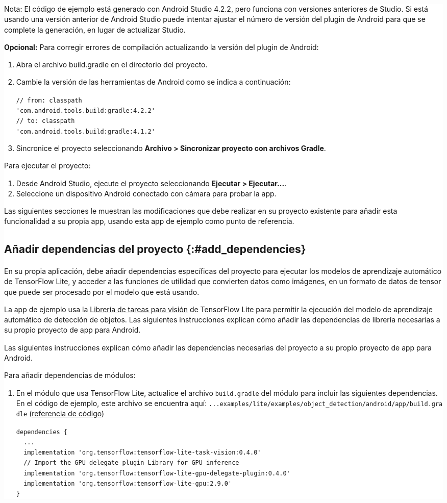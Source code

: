 Nota: El código de ejemplo está generado con Android Studio 4.2.2, pero funciona con versiones anteriores de Studio. Si está usando una versión anterior de Android Studio puede intentar ajustar el número de versión del plugin de Android para que se complete la generación, en lugar de actualizar Studio.

**Opcional:** Para corregir errores de compilación actualizando la versión del plugin de Android:

1. Abra el archivo build.gradle en el directorio del proyecto.

2. Cambie la versión de las herramientas de Android como se indica a continuación:

    ```
    // from: classpath
    'com.android.tools.build:gradle:4.2.2'
    // to: classpath
    'com.android.tools.build:gradle:4.1.2'
    ```

3. Sincronice el proyecto seleccionando **Archivo &gt; Sincronizar proyecto con archivos Gradle**.

Para ejecutar el proyecto:

1. Desde Android Studio, ejecute el proyecto seleccionando **Ejecutar &gt; Ejecutar...**.
2. Seleccione un dispositivo Android conectado con cámara para probar la app.

Las siguientes secciones le muestran las modificaciones que debe realizar en su proyecto existente para añadir esta funcionalidad a su propia app, usando esta app de ejemplo como punto de referencia.

## Añadir dependencias del proyecto {:#add_dependencies}

En su propia aplicación, debe añadir dependencias específicas del proyecto para ejecutar los modelos de aprendizaje automático de TensorFlow Lite, y acceder a las funciones de utilidad que convierten datos como imágenes, en un formato de datos de tensor que puede ser procesado por el modelo que está usando.

La app de ejemplo usa la [Librería de tareas para visión](../../inference_with_metadata/task_library/overview#supported_tasks) de TensorFlow Lite para permitir la ejecución del modelo de aprendizaje automático de detección de objetos. Las siguientes instrucciones explican cómo añadir las dependencias de librería necesarias a su propio proyecto de app para Android.

Las siguientes instrucciones explican cómo añadir las dependencias necesarias del proyecto a su propio proyecto de app para Android.

Para añadir dependencias de módulos:

1. En el módulo que usa TensorFlow Lite, actualice el archivo `build.gradle` del módulo para incluir las siguientes dependencias. En el código de ejemplo, este archivo se encuentra aquí: `...examples/lite/examples/object_detection/android/app/build.gradle` ([referencia de código](https://github.com/tensorflow/examples/blob/master/lite/examples/object_detection/android/app/build.gradle))

    ```
    dependencies {
      ...
      implementation 'org.tensorflow:tensorflow-lite-task-vision:0.4.0'
      // Import the GPU delegate plugin Library for GPU inference
      implementation 'org.tensorflow:tensorflow-lite-gpu-delegate-plugin:0.4.0'
      implementation 'org.tensorflow:tensorflow-lite-gpu:2.9.0'
    }
    ```
